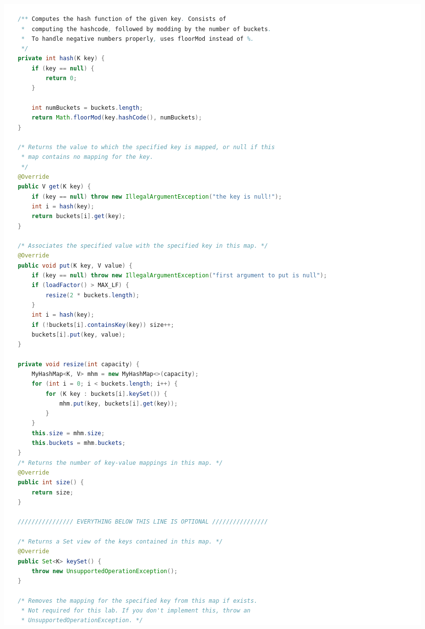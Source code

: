 ```java

    /** Computes the hash function of the given key. Consists of
     *  computing the hashcode, followed by modding by the number of buckets.
     *  To handle negative numbers properly, uses floorMod instead of %.
     */
    private int hash(K key) {
        if (key == null) {
            return 0;
        }

        int numBuckets = buckets.length;
        return Math.floorMod(key.hashCode(), numBuckets);
    }

    /* Returns the value to which the specified key is mapped, or null if this
     * map contains no mapping for the key.
     */
    @Override
    public V get(K key) {
        if (key == null) throw new IllegalArgumentException("the key is null!");
        int i = hash(key);
        return buckets[i].get(key);
    }

    /* Associates the specified value with the specified key in this map. */
    @Override
    public void put(K key, V value) {
        if (key == null) throw new IllegalArgumentException("first argument to put is null");
        if (loadFactor() > MAX_LF) {
            resize(2 * buckets.length);
        }
        int i = hash(key);
        if (!buckets[i].containsKey(key)) size++;
        buckets[i].put(key, value);
    }

    private void resize(int capacity) {
        MyHashMap<K, V> mhm = new MyHashMap<>(capacity);
        for (int i = 0; i < buckets.length; i++) {
            for (K key : buckets[i].keySet()) {
                mhm.put(key, buckets[i].get(key));
            }
        }
        this.size = mhm.size;
        this.buckets = mhm.buckets;
    }
    /* Returns the number of key-value mappings in this map. */
    @Override
    public int size() {
        return size;
    }

    //////////////// EVERYTHING BELOW THIS LINE IS OPTIONAL ////////////////

    /* Returns a Set view of the keys contained in this map. */
    @Override
    public Set<K> keySet() {
        throw new UnsupportedOperationException();
    }

    /* Removes the mapping for the specified key from this map if exists.
     * Not required for this lab. If you don't implement this, throw an
     * UnsupportedOperationException. */
```